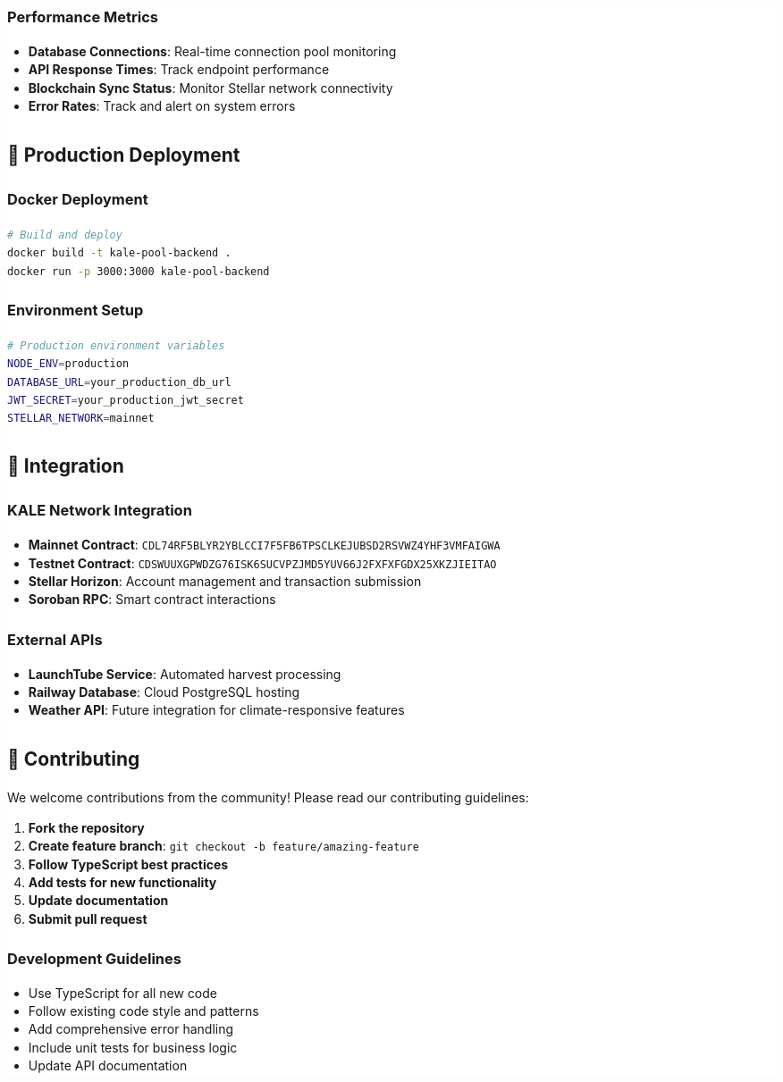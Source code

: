 ### Performance Metrics
- **Database Connections**: Real-time connection pool monitoring
- **API Response Times**: Track endpoint performance
- **Blockchain Sync Status**: Monitor Stellar network connectivity
- **Error Rates**: Track and alert on system errors

## 🚀 Production Deployment

### Docker Deployment
```bash
# Build and deploy
docker build -t kale-pool-backend .
docker run -p 3000:3000 kale-pool-backend
```

### Environment Setup
```bash
# Production environment variables
NODE_ENV=production
DATABASE_URL=your_production_db_url
JWT_SECRET=your_production_jwt_secret
STELLAR_NETWORK=mainnet
```

## 🔗 Integration

### KALE Network Integration
- **Mainnet Contract**: `CDL74RF5BLYR2YBLCCI7F5FB6TPSCLKEJUBSD2RSVWZ4YHF3VMFAIGWA`
- **Testnet Contract**: `CDSWUUXGPWDZG76ISK6SUCVPZJMD5YUV66J2FXFXFGDX25XKZJIEITAO`
- **Stellar Horizon**: Account management and transaction submission
- **Soroban RPC**: Smart contract interactions

### External APIs
- **LaunchTube Service**: Automated harvest processing
- **Railway Database**: Cloud PostgreSQL hosting
- **Weather API**: Future integration for climate-responsive features

## 🤝 Contributing

We welcome contributions from the community! Please read our contributing guidelines:

1. **Fork the repository**
2. **Create feature branch**: `git checkout -b feature/amazing-feature`
3. **Follow TypeScript best practices**
4. **Add tests for new functionality**
5. **Update documentation**
6. **Submit pull request**

### Development Guidelines
- Use TypeScript for all new code
- Follow existing code style and patterns
- Add comprehensive error handling
- Include unit tests for business logic
- Update API documentation
